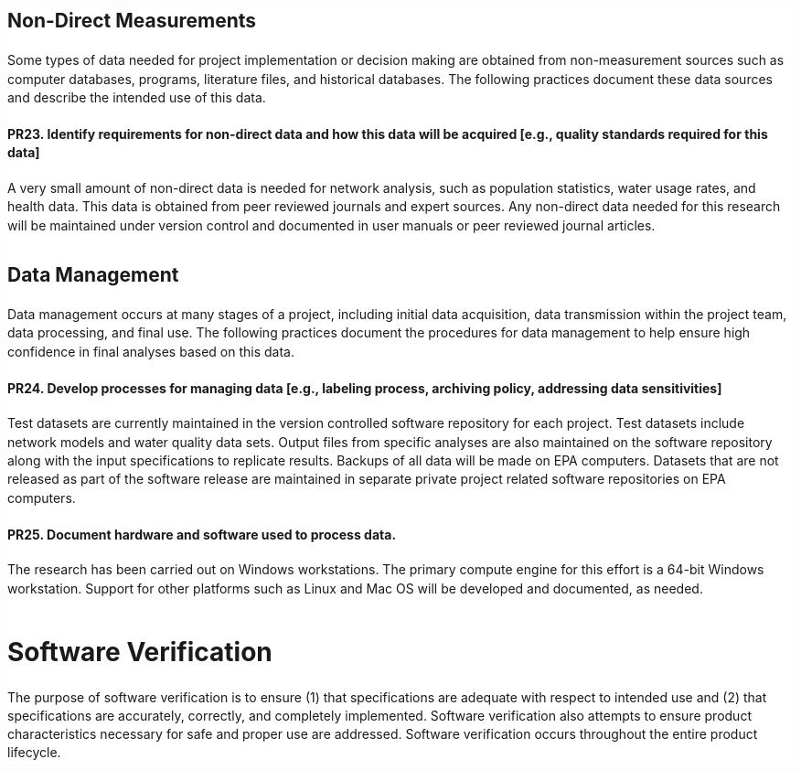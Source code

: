 Non-Direct Measurements
-----------------------

Some types of data needed for project implementation or decision making
are obtained from non-measurement sources such as computer databases,
programs, literature files, and historical databases. The following
practices document these data sources and describe the intended use of
this data.

#### PR23. Identify requirements for non-direct data and how this data will be acquired \[e.g., quality standards required for this data\]

A very small amount of non-direct data is needed for network analysis,
such as population statistics, water usage rates, and health data. This
data is obtained from peer reviewed journals and expert sources. Any
non-direct data needed for this research will be maintained under
version control and documented in user manuals or peer reviewed journal
articles.

Data Management
---------------

Data management occurs at many stages of a project, including initial
data acquisition, data transmission within the project team, data
processing, and final use. The following practices document the
procedures for data management to help ensure high confidence in final
analyses based on this data.

#### PR24. Develop processes for managing data \[e.g., labeling process, archiving policy, addressing data sensitivities\]

Test datasets are currently maintained in the version controlled
software repository for each project. Test datasets include network
models and water quality data sets. Output files from specific analyses
are also maintained on the software repository along with the input
specifications to replicate results. Backups of all data will be made on
EPA computers. Datasets that are not released as part of the software
release are maintained in separate private project related software
repositories on EPA computers.

#### PR25. Document hardware and software used to process data.

The research has been carried out on Windows workstations. The primary
compute engine for this effort is a 64-bit Windows workstation. Support
for other platforms such as Linux and Mac OS will be developed and
documented, as needed.

Software Verification
=====================

The purpose of software verification is to ensure (1) that
specifications are adequate with respect to intended use and (2) that
specifications are accurately, correctly, and completely implemented.
Software verification also attempts to ensure product characteristics
necessary for safe and proper use are addressed. Software verification
occurs throughout the entire product lifecycle.
